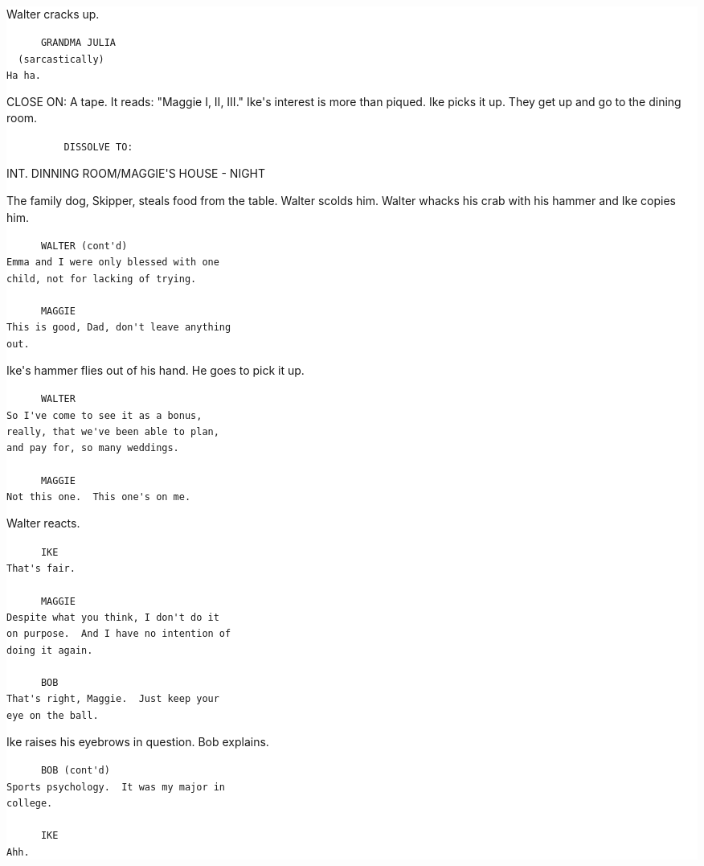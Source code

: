   Walter cracks up.

          GRANDMA JULIA
      (sarcastically)
    Ha ha.

  CLOSE ON:  A tape.  It reads: "Maggie I, II, III."  Ike's
  interest is more than piqued.  Ike picks it up.  They get up and
  go to the dining room.

              DISSOLVE TO:

  INT. DINNING ROOM/MAGGIE'S HOUSE - NIGHT

  The family dog, Skipper, steals food from the table.  Walter
  scolds him.  Walter whacks his crab with his hammer and Ike
  copies him.

          WALTER (cont'd)
    Emma and I were only blessed with one
    child, not for lacking of trying.

          MAGGIE
    This is good, Dad, don't leave anything
    out.

  Ike's hammer flies out of his hand.  He goes to pick it up.

          WALTER
    So I've come to see it as a bonus,
    really, that we've been able to plan,
    and pay for, so many weddings.

          MAGGIE
    Not this one.  This one's on me.

  Walter reacts.

          IKE
    That's fair.

          MAGGIE
    Despite what you think, I don't do it
    on purpose.  And I have no intention of
    doing it again.

          BOB
    That's right, Maggie.  Just keep your
    eye on the ball.

  Ike raises his eyebrows in question.  Bob explains.

          BOB (cont'd)
    Sports psychology.  It was my major in
    college.

          IKE
    Ahh.
